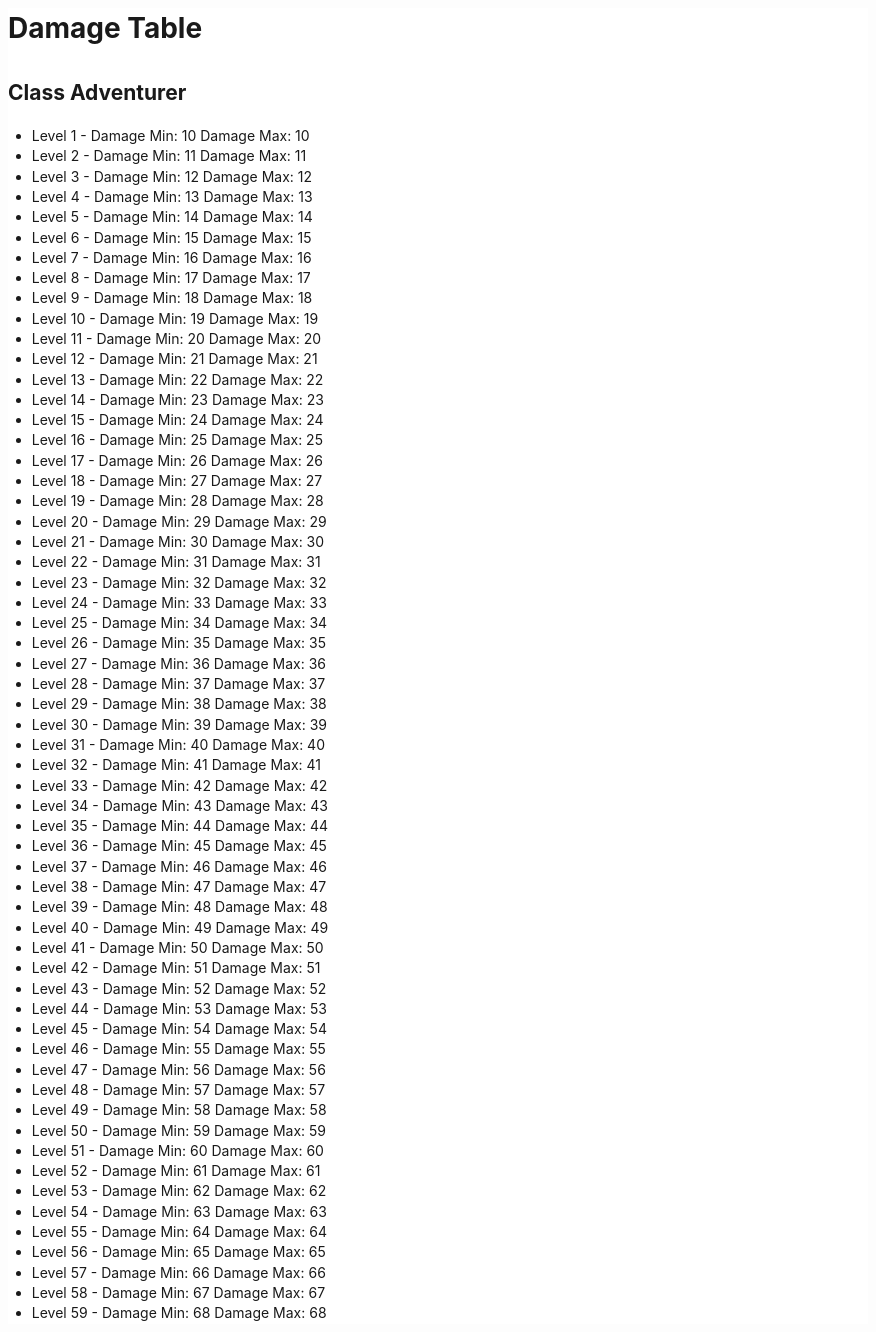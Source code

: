 # Damage Table
## Class Adventurer
- Level  1 - Damage Min: 10 Damage Max: 10
- Level  2 - Damage Min: 11 Damage Max: 11
- Level  3 - Damage Min: 12 Damage Max: 12
- Level  4 - Damage Min: 13 Damage Max: 13
- Level  5 - Damage Min: 14 Damage Max: 14
- Level  6 - Damage Min: 15 Damage Max: 15
- Level  7 - Damage Min: 16 Damage Max: 16
- Level  8 - Damage Min: 17 Damage Max: 17
- Level  9 - Damage Min: 18 Damage Max: 18
- Level 10 - Damage Min: 19 Damage Max: 19
- Level 11 - Damage Min: 20 Damage Max: 20
- Level 12 - Damage Min: 21 Damage Max: 21
- Level 13 - Damage Min: 22 Damage Max: 22
- Level 14 - Damage Min: 23 Damage Max: 23
- Level 15 - Damage Min: 24 Damage Max: 24
- Level 16 - Damage Min: 25 Damage Max: 25
- Level 17 - Damage Min: 26 Damage Max: 26
- Level 18 - Damage Min: 27 Damage Max: 27
- Level 19 - Damage Min: 28 Damage Max: 28
- Level 20 - Damage Min: 29 Damage Max: 29
- Level 21 - Damage Min: 30 Damage Max: 30
- Level 22 - Damage Min: 31 Damage Max: 31
- Level 23 - Damage Min: 32 Damage Max: 32
- Level 24 - Damage Min: 33 Damage Max: 33
- Level 25 - Damage Min: 34 Damage Max: 34
- Level 26 - Damage Min: 35 Damage Max: 35
- Level 27 - Damage Min: 36 Damage Max: 36
- Level 28 - Damage Min: 37 Damage Max: 37
- Level 29 - Damage Min: 38 Damage Max: 38
- Level 30 - Damage Min: 39 Damage Max: 39
- Level 31 - Damage Min: 40 Damage Max: 40
- Level 32 - Damage Min: 41 Damage Max: 41
- Level 33 - Damage Min: 42 Damage Max: 42
- Level 34 - Damage Min: 43 Damage Max: 43
- Level 35 - Damage Min: 44 Damage Max: 44
- Level 36 - Damage Min: 45 Damage Max: 45
- Level 37 - Damage Min: 46 Damage Max: 46
- Level 38 - Damage Min: 47 Damage Max: 47
- Level 39 - Damage Min: 48 Damage Max: 48
- Level 40 - Damage Min: 49 Damage Max: 49
- Level 41 - Damage Min: 50 Damage Max: 50
- Level 42 - Damage Min: 51 Damage Max: 51
- Level 43 - Damage Min: 52 Damage Max: 52
- Level 44 - Damage Min: 53 Damage Max: 53
- Level 45 - Damage Min: 54 Damage Max: 54
- Level 46 - Damage Min: 55 Damage Max: 55
- Level 47 - Damage Min: 56 Damage Max: 56
- Level 48 - Damage Min: 57 Damage Max: 57
- Level 49 - Damage Min: 58 Damage Max: 58
- Level 50 - Damage Min: 59 Damage Max: 59
- Level 51 - Damage Min: 60 Damage Max: 60
- Level 52 - Damage Min: 61 Damage Max: 61
- Level 53 - Damage Min: 62 Damage Max: 62
- Level 54 - Damage Min: 63 Damage Max: 63
- Level 55 - Damage Min: 64 Damage Max: 64
- Level 56 - Damage Min: 65 Damage Max: 65
- Level 57 - Damage Min: 66 Damage Max: 66
- Level 58 - Damage Min: 67 Damage Max: 67
- Level 59 - Damage Min: 68 Damage Max: 68